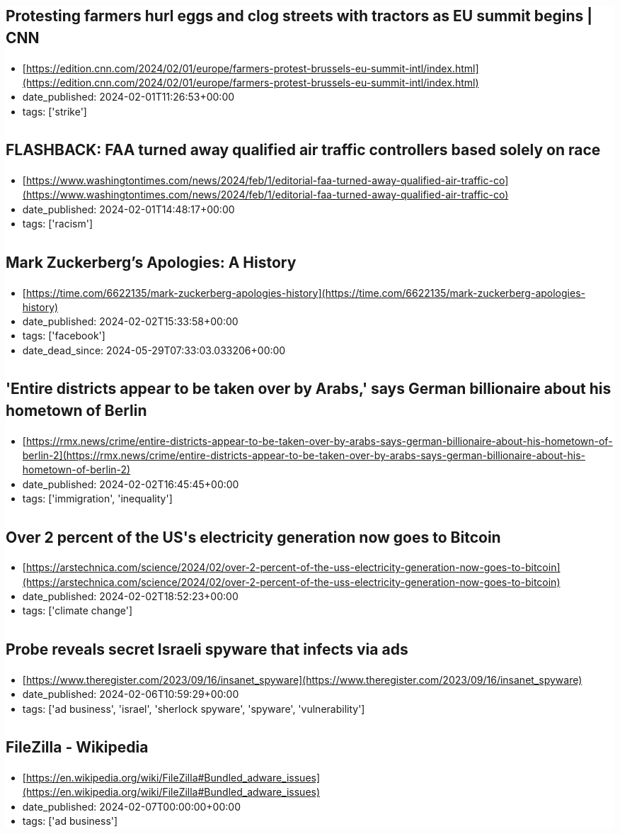  ## Protesting farmers hurl eggs and clog streets with tractors as EU summit begins | CNN
 - [https://edition.cnn.com/2024/02/01/europe/farmers-protest-brussels-eu-summit-intl/index.html](https://edition.cnn.com/2024/02/01/europe/farmers-protest-brussels-eu-summit-intl/index.html)
 - date_published: 2024-02-01T11:26:53+00:00
 - tags: ['strike']

 ## FLASHBACK: FAA turned away qualified air traffic controllers based solely on race
 - [https://www.washingtontimes.com/news/2024/feb/1/editorial-faa-turned-away-qualified-air-traffic-co](https://www.washingtontimes.com/news/2024/feb/1/editorial-faa-turned-away-qualified-air-traffic-co)
 - date_published: 2024-02-01T14:48:17+00:00
 - tags: ['racism']

 ## Mark Zuckerberg’s Apologies: A History
 - [https://time.com/6622135/mark-zuckerberg-apologies-history](https://time.com/6622135/mark-zuckerberg-apologies-history)
 - date_published: 2024-02-02T15:33:58+00:00
 - tags: ['facebook']
 - date_dead_since: 2024-05-29T07:33:03.033206+00:00

 ## 'Entire districts appear to be taken over by Arabs,' says German billionaire about his hometown of Berlin
 - [https://rmx.news/crime/entire-districts-appear-to-be-taken-over-by-arabs-says-german-billionaire-about-his-hometown-of-berlin-2](https://rmx.news/crime/entire-districts-appear-to-be-taken-over-by-arabs-says-german-billionaire-about-his-hometown-of-berlin-2)
 - date_published: 2024-02-02T16:45:45+00:00
 - tags: ['immigration', 'inequality']

 ## Over 2 percent of the US's electricity generation now goes to Bitcoin
 - [https://arstechnica.com/science/2024/02/over-2-percent-of-the-uss-electricity-generation-now-goes-to-bitcoin](https://arstechnica.com/science/2024/02/over-2-percent-of-the-uss-electricity-generation-now-goes-to-bitcoin)
 - date_published: 2024-02-02T18:52:23+00:00
 - tags: ['climate change']

 ## Probe reveals secret Israeli spyware that infects via ads
 - [https://www.theregister.com/2023/09/16/insanet_spyware](https://www.theregister.com/2023/09/16/insanet_spyware)
 - date_published: 2024-02-06T10:59:29+00:00
 - tags: ['ad business', 'israel', 'sherlock spyware', 'spyware', 'vulnerability']

 ## FileZilla - Wikipedia
 - [https://en.wikipedia.org/wiki/FileZilla#Bundled_adware_issues](https://en.wikipedia.org/wiki/FileZilla#Bundled_adware_issues)
 - date_published: 2024-02-07T00:00:00+00:00
 - tags: ['ad business']
